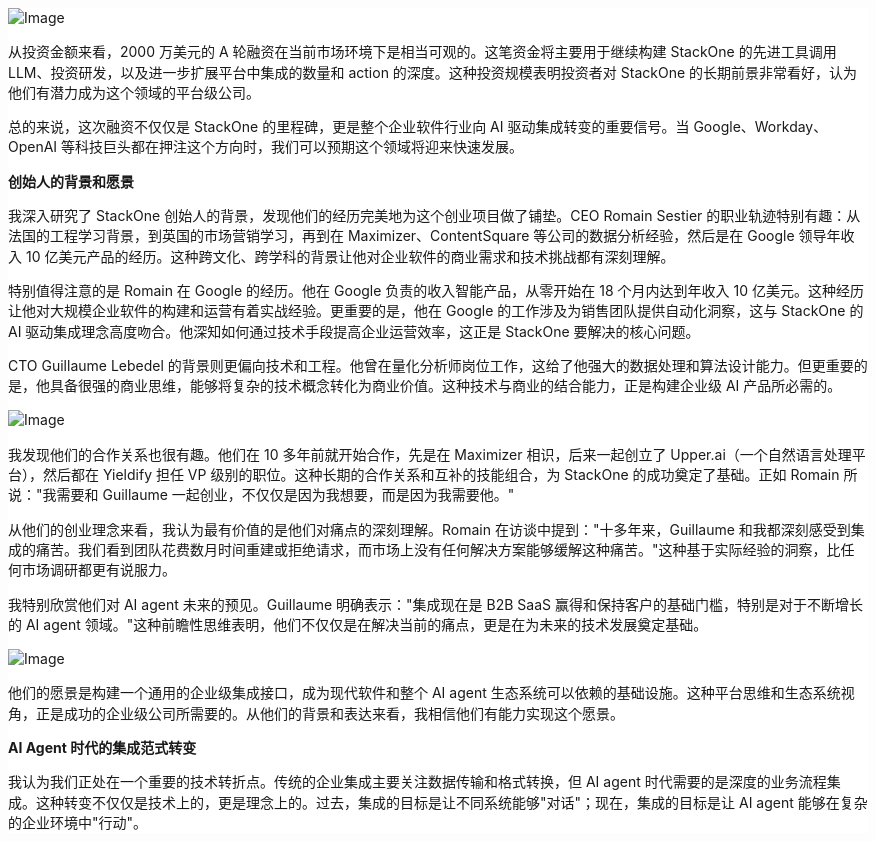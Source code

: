 ![Image](https://mp.weixin.qq.com/s/www.w3.org/2000/svg'%20xmlns:xlink='http://www.w3.org/1999/xlink'%3E%3Ctitle%3E%3C/title%3E%3Cg%20stroke='none'%20stroke-width='1'%20fill='none'%20fill-rule='evenodd'%20fill-opacity='0'%3E%3Cg%20transform='translate(-249.000000,%20-126.000000)'%20fill='%23FFFFFF'%3E%3Crect%20x='249'%20y='126'%20width='1'%20height='1'%3E%3C/rect%3E%3C/g%3E%3C/g%3E%3C/svg%3E)

  

从投资金额来看，2000 万美元的 A 轮融资在当前市场环境下是相当可观的。这笔资金将主要用于继续构建 StackOne 的先进工具调用 LLM、投资研发，以及进一步扩展平台中集成的数量和 action 的深度。这种投资规模表明投资者对 StackOne 的长期前景非常看好，认为他们有潜力成为这个领域的平台级公司。

  

总的来说，这次融资不仅仅是 StackOne 的里程碑，更是整个企业软件行业向 AI 驱动集成转变的重要信号。当 Google、Workday、OpenAI 等科技巨头都在押注这个方向时，我们可以预期这个领域将迎来快速发展。

  

  

**创始人的背景和愿景**

  

我深入研究了 StackOne 创始人的背景，发现他们的经历完美地为这个创业项目做了铺垫。CEO Romain Sestier 的职业轨迹特别有趣：从法国的工程学习背景，到英国的市场营销学习，再到在 Maximizer、ContentSquare 等公司的数据分析经验，然后是在 Google 领导年收入 10 亿美元产品的经历。这种跨文化、跨学科的背景让他对企业软件的商业需求和技术挑战都有深刻理解。

  

特别值得注意的是 Romain 在 Google 的经历。他在 Google 负责的收入智能产品，从零开始在 18 个月内达到年收入 10 亿美元。这种经历让他对大规模企业软件的构建和运营有着实战经验。更重要的是，他在 Google 的工作涉及为销售团队提供自动化洞察，这与 StackOne 的 AI 驱动集成理念高度吻合。他深知如何通过技术手段提高企业运营效率，这正是 StackOne 要解决的核心问题。

  

CTO Guillaume Lebedel 的背景则更偏向技术和工程。他曾在量化分析师岗位工作，这给了他强大的数据处理和算法设计能力。但更重要的是，他具备很强的商业思维，能够将复杂的技术概念转化为商业价值。这种技术与商业的结合能力，正是构建企业级 AI 产品所必需的。

![Image](https://mp.weixin.qq.com/s/www.w3.org/2000/svg'%20xmlns:xlink='http://www.w3.org/1999/xlink'%3E%3Ctitle%3E%3C/title%3E%3Cg%20stroke='none'%20stroke-width='1'%20fill='none'%20fill-rule='evenodd'%20fill-opacity='0'%3E%3Cg%20transform='translate(-249.000000,%20-126.000000)'%20fill='%23FFFFFF'%3E%3Crect%20x='249'%20y='126'%20width='1'%20height='1'%3E%3C/rect%3E%3C/g%3E%3C/g%3E%3C/svg%3E)

  

我发现他们的合作关系也很有趣。他们在 10 多年前就开始合作，先是在 Maximizer 相识，后来一起创立了 Upper.ai（一个自然语言处理平台），然后都在 Yieldify 担任 VP 级别的职位。这种长期的合作关系和互补的技能组合，为 StackOne 的成功奠定了基础。正如 Romain 所说："我需要和 Guillaume 一起创业，不仅仅是因为我想要，而是因为我需要他。"

  

从他们的创业理念来看，我认为最有价值的是他们对痛点的深刻理解。Romain 在访谈中提到："十多年来，Guillaume 和我都深刻感受到集成的痛苦。我们看到团队花费数月时间重建或拒绝请求，而市场上没有任何解决方案能够缓解这种痛苦。"这种基于实际经验的洞察，比任何市场调研都更有说服力。

  

我特别欣赏他们对 AI agent 未来的预见。Guillaume 明确表示："集成现在是 B2B SaaS 赢得和保持客户的基础门槛，特别是对于不断增长的 AI agent 领域。"这种前瞻性思维表明，他们不仅仅是在解决当前的痛点，更是在为未来的技术发展奠定基础。

![Image](https://mp.weixin.qq.com/s/www.w3.org/2000/svg'%20xmlns:xlink='http://www.w3.org/1999/xlink'%3E%3Ctitle%3E%3C/title%3E%3Cg%20stroke='none'%20stroke-width='1'%20fill='none'%20fill-rule='evenodd'%20fill-opacity='0'%3E%3Cg%20transform='translate(-249.000000,%20-126.000000)'%20fill='%23FFFFFF'%3E%3Crect%20x='249'%20y='126'%20width='1'%20height='1'%3E%3C/rect%3E%3C/g%3E%3C/g%3E%3C/svg%3E)

  

他们的愿景是构建一个通用的企业级集成接口，成为现代软件和整个 AI agent 生态系统可以依赖的基础设施。这种平台思维和生态系统视角，正是成功的企业级公司所需要的。从他们的背景和表达来看，我相信他们有能力实现这个愿景。

  

  

**AI Agent 时代的集成范式转变**

  

我认为我们正处在一个重要的技术转折点。传统的企业集成主要关注数据传输和格式转换，但 AI agent 时代需要的是深度的业务流程集成。这种转变不仅仅是技术上的，更是理念上的。过去，集成的目标是让不同系统能够"对话"；现在，集成的目标是让 AI agent 能够在复杂的企业环境中"行动"。
